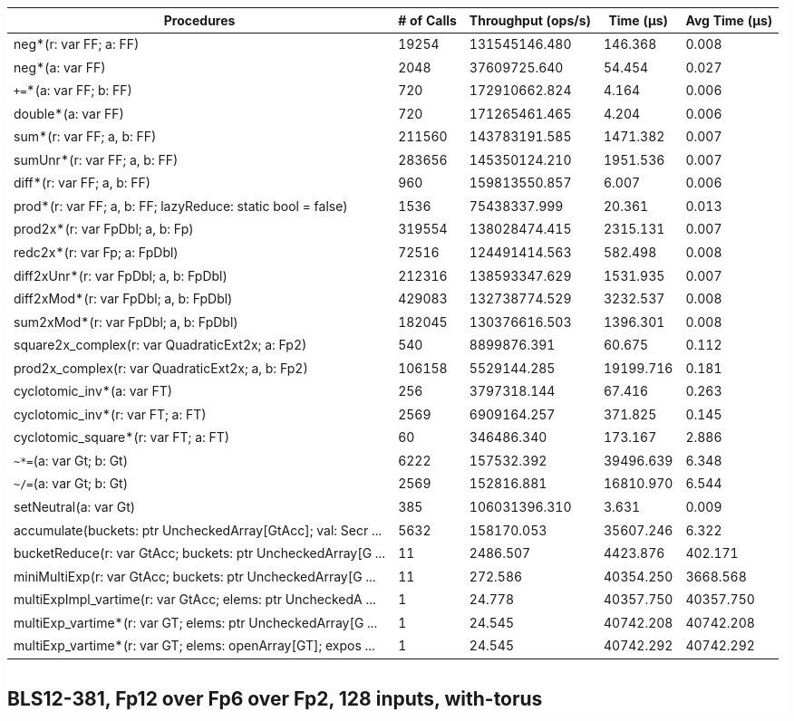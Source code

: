 |                         Procedures                         |  # of Calls  | Throughput (ops/s) |    Time (µs)     |  Avg Time (µs)   |
|------------------------------------------------------------|--------------|--------------------|------------------|------------------|
|neg*(r: var FF; a: FF)                                      |         19254|       131545146.480|           146.368|             0.008|
|neg*(a: var FF)                                             |          2048|        37609725.640|            54.454|             0.027|
|`+=`*(a: var FF; b: FF)                                     |           720|       172910662.824|             4.164|             0.006|
|double*(a: var FF)                                          |           720|       171265461.465|             4.204|             0.006|
|sum*(r: var FF; a, b: FF)                                   |        211560|       143783191.585|          1471.382|             0.007|
|sumUnr*(r: var FF; a, b: FF)                                |        283656|       145350124.210|          1951.536|             0.007|
|diff*(r: var FF; a, b: FF)                                  |           960|       159813550.857|             6.007|             0.006|
|prod*(r: var FF; a, b: FF; lazyReduce: static bool = false) |          1536|        75438337.999|            20.361|             0.013|
|prod2x*(r: var FpDbl; a, b: Fp)                             |        319554|       138028474.415|          2315.131|             0.007|
|redc2x*(r: var Fp; a: FpDbl)                                |         72516|       124491414.563|           582.498|             0.008|
|diff2xUnr*(r: var FpDbl; a, b: FpDbl)                       |        212316|       138593347.629|          1531.935|             0.007|
|diff2xMod*(r: var FpDbl; a, b: FpDbl)                       |        429083|       132738774.529|          3232.537|             0.008|
|sum2xMod*(r: var FpDbl; a, b: FpDbl)                        |        182045|       130376616.503|          1396.301|             0.008|
|square2x_complex(r: var QuadraticExt2x; a: Fp2)             |           540|         8899876.391|            60.675|             0.112|
|prod2x_complex(r: var QuadraticExt2x; a, b: Fp2)            |        106158|         5529144.285|         19199.716|             0.181|
|cyclotomic_inv*(a: var FT)                                  |           256|         3797318.144|            67.416|             0.263|
|cyclotomic_inv*(r: var FT; a: FT)                           |          2569|         6909164.257|           371.825|             0.145|
|cyclotomic_square*(r: var FT; a: FT)                        |            60|          346486.340|           173.167|             2.886|
|`~*=`(a: var Gt; b: Gt)                                     |          6222|          157532.392|         39496.639|             6.348|
|`~/=`(a: var Gt; b: Gt)                                     |          2569|          152816.881|         16810.970|             6.544|
|setNeutral(a: var Gt)                                       |           385|       106031396.310|             3.631|             0.009|
|accumulate(buckets: ptr UncheckedArray[GtAcc]; val: Secr ...|          5632|          158170.053|         35607.246|             6.322|
|bucketReduce(r: var GtAcc; buckets: ptr UncheckedArray[G ...|            11|            2486.507|          4423.876|           402.171|
|miniMultiExp(r: var GtAcc; buckets: ptr UncheckedArray[G ...|            11|             272.586|         40354.250|          3668.568|
|multiExpImpl_vartime(r: var GtAcc; elems: ptr UncheckedA ...|             1|              24.778|         40357.750|         40357.750|
|multiExp_vartime*(r: var GT; elems: ptr UncheckedArray[G ...|             1|              24.545|         40742.208|         40742.208|
|multiExp_vartime*(r: var GT; elems: openArray[GT]; expos ...|             1|              24.545|         40742.292|         40742.292|

## BLS12-381, Fp12 over Fp6 over Fp2, 128 inputs, with-torus
